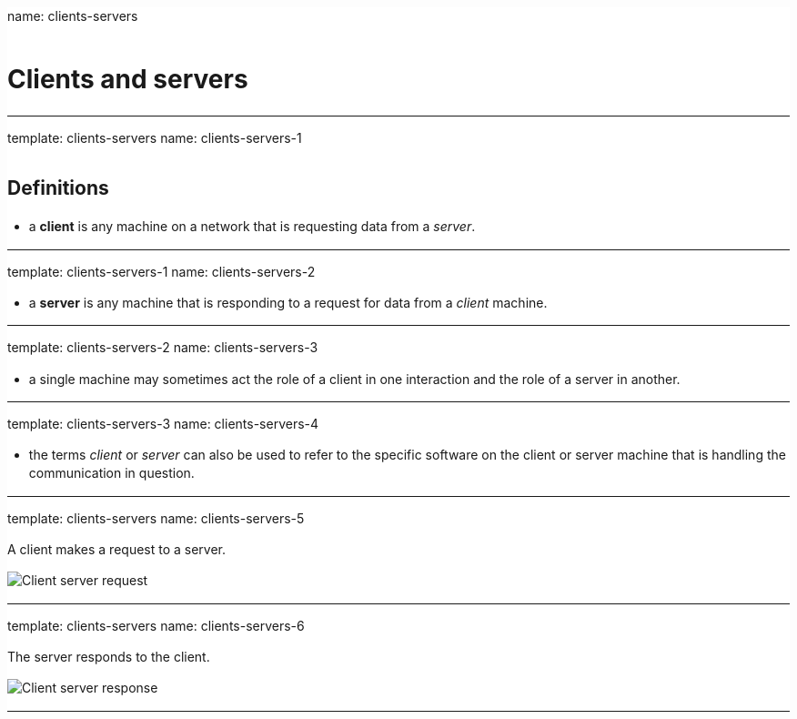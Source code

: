 
name: clients-servers

# Clients and servers

---

template: clients-servers
name: clients-servers-1

## Definitions

- a **client** is any machine on a network that is requesting data from a _server_.

---

template: clients-servers-1
name: clients-servers-2

- a **server** is any machine that is responding to a request for data from a _client_ machine.

---

template: clients-servers-2
name: clients-servers-3

- a single machine may sometimes act the role of a client in one interaction and the role of a server in another.

---

template: clients-servers-3
name: clients-servers-4

- the terms _client_ or _server_ can also be used to refer to the specific software on the client or server machine that is handling the communication in question.

---

template: clients-servers
name: clients-servers-5

A client makes a request to a server.

![Client server request](../assets/client_server_request.png)

---

template: clients-servers
name: clients-servers-6

The server responds to the client.

![Client server response](../assets/client_server_response.png)

---
